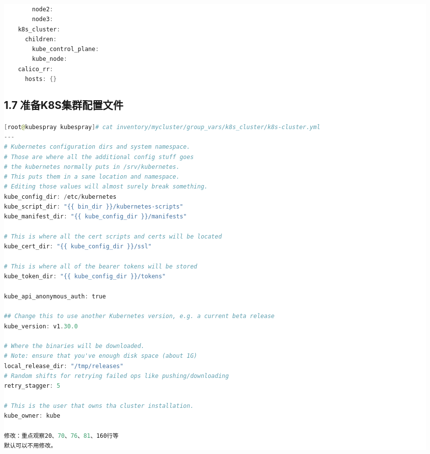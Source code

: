 ~~~powershell
        node2:
        node3:
    k8s_cluster:
      children:
        kube_control_plane:
        kube_node:
    calico_rr:
      hosts: {}
~~~





## 1.7 准备K8S集群配置文件



~~~powershell
[root@kubespray kubespray]# cat inventory/mycluster/group_vars/k8s_cluster/k8s-cluster.yml
---
# Kubernetes configuration dirs and system namespace.
# Those are where all the additional config stuff goes
# the kubernetes normally puts in /srv/kubernetes.
# This puts them in a sane location and namespace.
# Editing those values will almost surely break something.
kube_config_dir: /etc/kubernetes
kube_script_dir: "{{ bin_dir }}/kubernetes-scripts"
kube_manifest_dir: "{{ kube_config_dir }}/manifests"

# This is where all the cert scripts and certs will be located
kube_cert_dir: "{{ kube_config_dir }}/ssl"

# This is where all of the bearer tokens will be stored
kube_token_dir: "{{ kube_config_dir }}/tokens"

kube_api_anonymous_auth: true

## Change this to use another Kubernetes version, e.g. a current beta release
kube_version: v1.30.0

# Where the binaries will be downloaded.
# Note: ensure that you've enough disk space (about 1G)
local_release_dir: "/tmp/releases"
# Random shifts for retrying failed ops like pushing/downloading
retry_stagger: 5

# This is the user that owns tha cluster installation.
kube_owner: kube

修改：重点观察20、70、76、81、160行等
默认可以不用修改。


~~~

